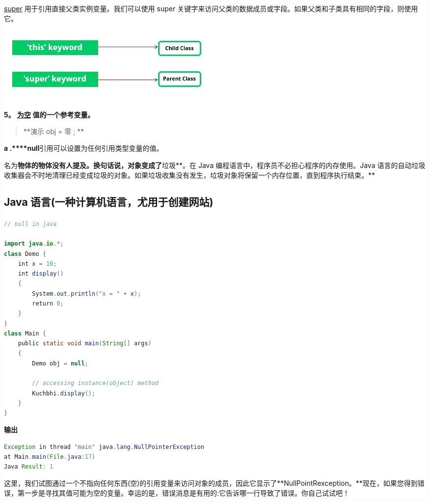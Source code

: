 [super](https://www.geeksforgeeks.org/super-keyword/) 用于引用直接父类实例变量。我们可以使用 super 关键字来访问父类的数据成员或字段。如果父类和子类具有相同的字段，则使用它。

![this and super](img/f690423fc4da060e4368eb61a4df8d7d.png)

**5。** [**为空**](https://www.google.com/url?client=internal-element-cse&cx=009682134359037907028:tj6eafkv_be&q=https://www.geeksforgeeks.org/interesting-facts-about-null-in-java/&sa=U&ved=2ahUKEwjmxOyn9-jsAhUhyjgGHbTdAo0QFjAAegQIBRAC&usg=AOvVaw28o5zUru7d2Ax5IBZ6WolM) **值的一个参考变量。**

> **演示 obj = 零 ; **

**a .****null**引用可以设置为任何引用类型变量的值。

名为**物体的物体没有人提及。换句话说，对象变成了**垃圾**。在 Java 编程语言中，程序员不必担心程序的内存使用。Java 语言的自动垃圾收集器会不时地清理已经变成垃圾的对象。如果垃圾收集没有发生，垃圾对象将保留一个内存位置，直到程序执行结束。**

## Java 语言(一种计算机语言，尤用于创建网站)

```java
// null in java

import java.io.*;
class Demo {
    int x = 10;
    int display()
    {
        System.out.println("x = " + x);
        return 0;
    }
}
class Main {
    public static void main(String[] args)
    {
        Demo obj = null;

        // accessing instance(object) method
        Kuchbhi.display();
    }
}
```

**输出**

```java
Exception in thread "main" java.lang.NullPointerException
at Main.main(File.java:17)
Java Result: 1
```

这里，我们试图通过一个不指向任何东西(空)的引用变量来访问对象的成员，因此它显示了**NullPointRexception。**现在，如果您得到错误，第一步是寻找其值可能为空的变量。幸运的是，错误消息是有用的:它告诉哪一行导致了错误。你自己试试吧！